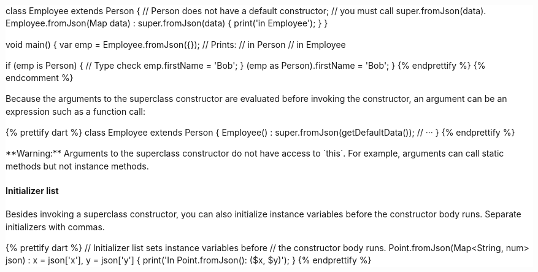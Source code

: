 class Employee extends Person {
  // Person does not have a default constructor;
  // you must call super.fromJson(data).
  Employee.fromJson(Map data) : super.fromJson(data) {
    print('in Employee');
  }
}

void main() {
  var emp = Employee.fromJson({});
  // Prints:
  // in Person
  // in Employee

  if (emp is Person) {
    // Type check
    emp.firstName = 'Bob';
  }
  (emp as Person).firstName = 'Bob';
}
{% endprettify %}
{% endcomment %}

<iframe
src="{{site.custom.dartpadx.embed-inline-prefix}}?id=e57aa06401e6618d4eb8&split=90"
    width="100%"
    height="500px"
    style="border: 1px solid #ccc;">
</iframe>

Because the arguments to the superclass constructor are evaluated before
invoking the constructor, an argument can be an expression such as a
function call:

<?code-excerpt "misc/lib/language_tour/classes/employee.dart (method-then-constructor)"?>
{% prettify dart %}
class Employee extends Person {
  Employee() : super.fromJson(getDefaultData());
  // ···
}
{% endprettify %}

<div class="alert alert-warning" markdown="1">
**Warning:**
Arguments to the superclass constructor do not have access to `this`.
For example, arguments can call static methods but not instance methods.
</div>

#### Initializer list

Besides invoking a superclass constructor, you can also initialize
instance variables before the constructor body runs. Separate
initializers with commas.

<?code-excerpt "misc/lib/language_tour/classes/point_alt.dart (initializer-list)"?>
{% prettify dart %}
// Initializer list sets instance variables before
// the constructor body runs.
Point.fromJson(Map<String, num> json)
    : x = json['x'],
      y = json['y'] {
  print('In Point.fromJson(): ($x, $y)');
}
{% endprettify %}


[abstract]: #abstract-classes
[as]: #type-test-operators
[assert]: #assert
[async]: #asynchrony-support
[await]: #asynchrony-support
[break]: #break-and-continue
[case]: #switch-and-case
[catch]: #catch
[class]: #instance-variables
[const]: #final-and-const
[continue]: #break-and-continue
[covariant]: /guides/language/sound-problems#the-covariant-keyword
[default]: #switch-and-case
[deferred]: #lazily-loading-a-library
[do]: #while-and-do-while
[dynamic]: #important-concepts
[else]: #if-and-else
[enum]: #enumerated-types
[export]: /guides/libraries/create-library-packages
[extends]: #extending-a-class
[external]: https://stackoverflow.com/questions/24929659/what-does-external-mean-in-dart
[factory]: #factory-constructors
[false]: #booleans
[final]: #final-and-const
[finally]: #finally
[for]: #for-loops
[Function]: #functions
[get]: #getters-and-setters
[hide]: #importing-only-part-of-a-library
[if]: #if-and-else
[implements]: #implicit-interfaces
[import]: #using-libraries
[in]: #for-loops
[interface]: https://stackoverflow.com/questions/28595501/was-the-interface-keyword-removed-from-dart
[is]: #type-test-operators
[library]: #libraries-and-visibility
[mixin]: #adding-features-to-a-class-mixins
[new]: #using-constructors
[null]: #default-value
[on]: #catch
[operator]: #overridable-operators
[part]: /guides/libraries/create-library-packages#organizing-a-library-package
[rethrow]: #catch
[return]: #functions
[set]: #getters-and-setters
[show]: #importing-only-part-of-a-library
[static]: #class-variables-and-methods
[super]: #extending-a-class
[switch]: #switch-and-case
[sync]: #generators
[this]: #constructors
[throw]: #throw
[true]: #booleans
[try]: #catch
[typedef]: #typedefs
[var]: #variables
[void]: https://medium.com/dartlang/dart-2-legacy-of-the-void-e7afb5f44df0
[with]: #adding-features-to-a-class-mixins
[while]: #while-and-do-while
[yield]: #generators
[collections proposal]: https://github.com/dart-lang/language/blob/master/accepted/2.3/control-flow-collections/feature-specification.md
[spread proposal]: https://github.com/dart-lang/language/blob/master/accepted/2.3/spread-collections/feature-specification.md
[Dart SDK changelog]: https://github.com/dart-lang/sdk/blob/master/CHANGELOG.md
[2.1 mixin specification.]: https://github.com/dart-lang/language/blob/master/accepted/2.1/super-mixins/feature-specification.md#dart-2-mixin-declarations